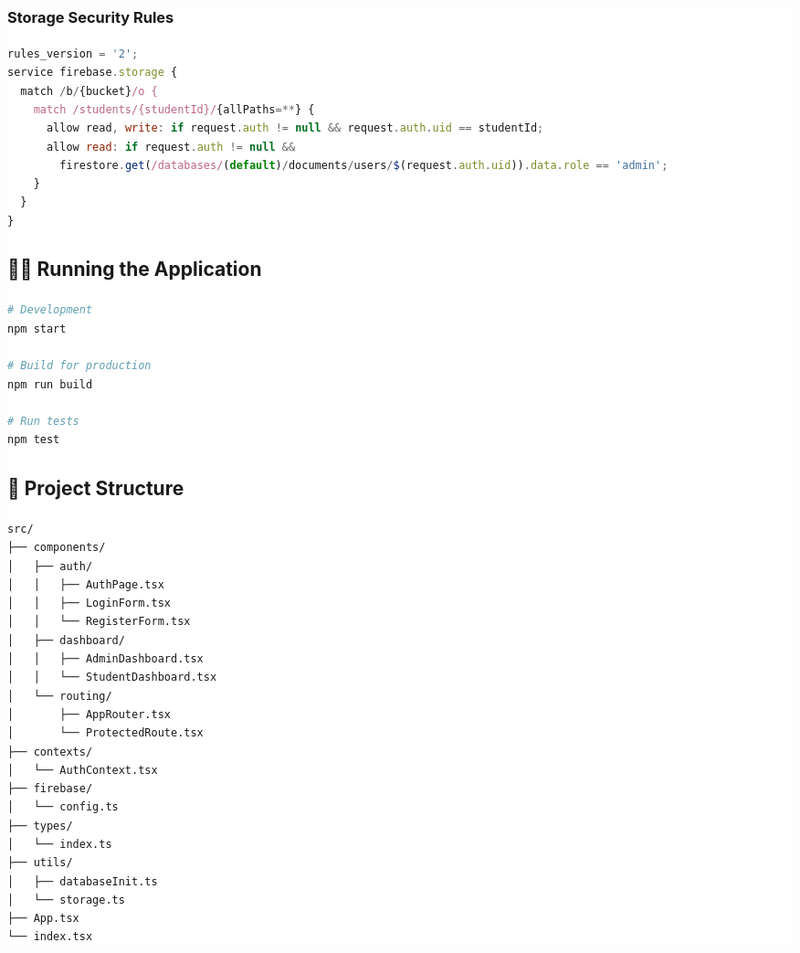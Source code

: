 ### Storage Security Rules
```javascript
rules_version = '2';
service firebase.storage {
  match /b/{bucket}/o {
    match /students/{studentId}/{allPaths=**} {
      allow read, write: if request.auth != null && request.auth.uid == studentId;
      allow read: if request.auth != null && 
        firestore.get(/databases/(default)/documents/users/$(request.auth.uid)).data.role == 'admin';
    }
  }
}
```

## 🏃‍♂️ Running the Application

```bash
# Development
npm start

# Build for production
npm run build

# Run tests
npm test
```

## 📁 Project Structure

```
src/
├── components/
│   ├── auth/
│   │   ├── AuthPage.tsx
│   │   ├── LoginForm.tsx
│   │   └── RegisterForm.tsx
│   ├── dashboard/
│   │   ├── AdminDashboard.tsx
│   │   └── StudentDashboard.tsx
│   └── routing/
│       ├── AppRouter.tsx
│       └── ProtectedRoute.tsx
├── contexts/
│   └── AuthContext.tsx
├── firebase/
│   └── config.ts
├── types/
│   └── index.ts
├── utils/
│   ├── databaseInit.ts
│   └── storage.ts
├── App.tsx
└── index.tsx
```
